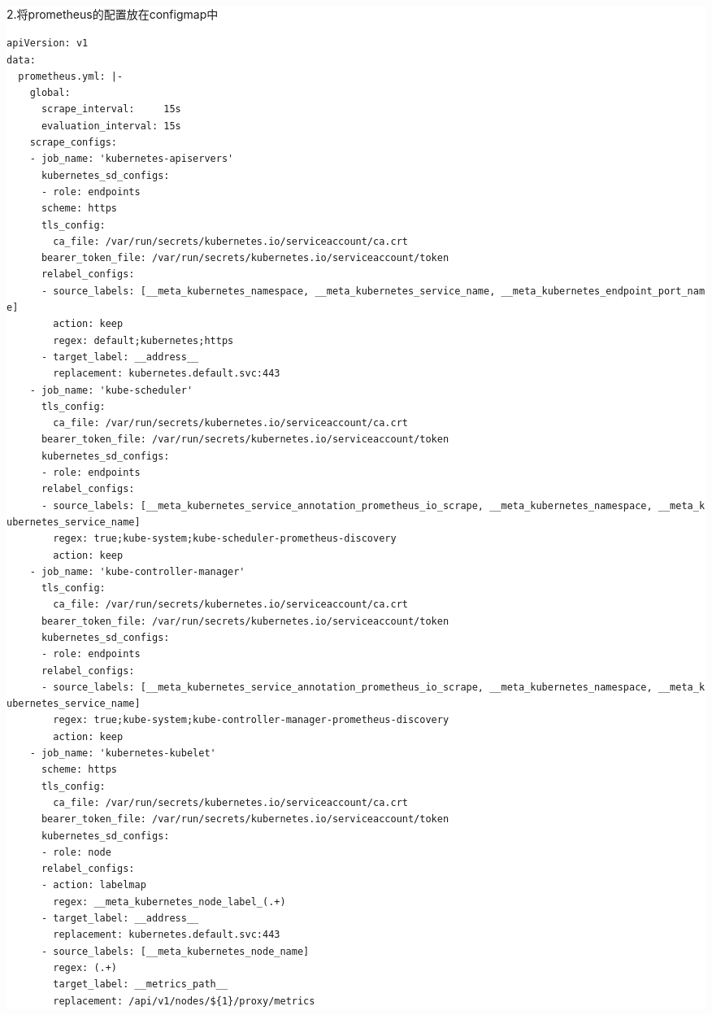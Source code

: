 ```
```

2.将prometheus的配置放在configmap中

```
apiVersion: v1
data:
  prometheus.yml: |-
    global:
      scrape_interval:     15s 
      evaluation_interval: 15s
    scrape_configs:
    - job_name: 'kubernetes-apiservers'
      kubernetes_sd_configs:
      - role: endpoints
      scheme: https
      tls_config:
        ca_file: /var/run/secrets/kubernetes.io/serviceaccount/ca.crt
      bearer_token_file: /var/run/secrets/kubernetes.io/serviceaccount/token
      relabel_configs:
      - source_labels: [__meta_kubernetes_namespace, __meta_kubernetes_service_name, __meta_kubernetes_endpoint_port_name]
        action: keep
        regex: default;kubernetes;https
      - target_label: __address__
        replacement: kubernetes.default.svc:443
    - job_name: 'kube-scheduler'
      tls_config:
        ca_file: /var/run/secrets/kubernetes.io/serviceaccount/ca.crt
      bearer_token_file: /var/run/secrets/kubernetes.io/serviceaccount/token
      kubernetes_sd_configs:
      - role: endpoints
      relabel_configs:
      - source_labels: [__meta_kubernetes_service_annotation_prometheus_io_scrape, __meta_kubernetes_namespace, __meta_kubernetes_service_name]
        regex: true;kube-system;kube-scheduler-prometheus-discovery
        action: keep
    - job_name: 'kube-controller-manager'
      tls_config:
        ca_file: /var/run/secrets/kubernetes.io/serviceaccount/ca.crt
      bearer_token_file: /var/run/secrets/kubernetes.io/serviceaccount/token
      kubernetes_sd_configs:
      - role: endpoints
      relabel_configs:
      - source_labels: [__meta_kubernetes_service_annotation_prometheus_io_scrape, __meta_kubernetes_namespace, __meta_kubernetes_service_name]
        regex: true;kube-system;kube-controller-manager-prometheus-discovery
        action: keep
    - job_name: 'kubernetes-kubelet'
      scheme: https
      tls_config:
        ca_file: /var/run/secrets/kubernetes.io/serviceaccount/ca.crt
      bearer_token_file: /var/run/secrets/kubernetes.io/serviceaccount/token
      kubernetes_sd_configs:
      - role: node
      relabel_configs:
      - action: labelmap
        regex: __meta_kubernetes_node_label_(.+)
      - target_label: __address__
        replacement: kubernetes.default.svc:443
      - source_labels: [__meta_kubernetes_node_name]
        regex: (.+)
        target_label: __metrics_path__
        replacement: /api/v1/nodes/${1}/proxy/metrics
```